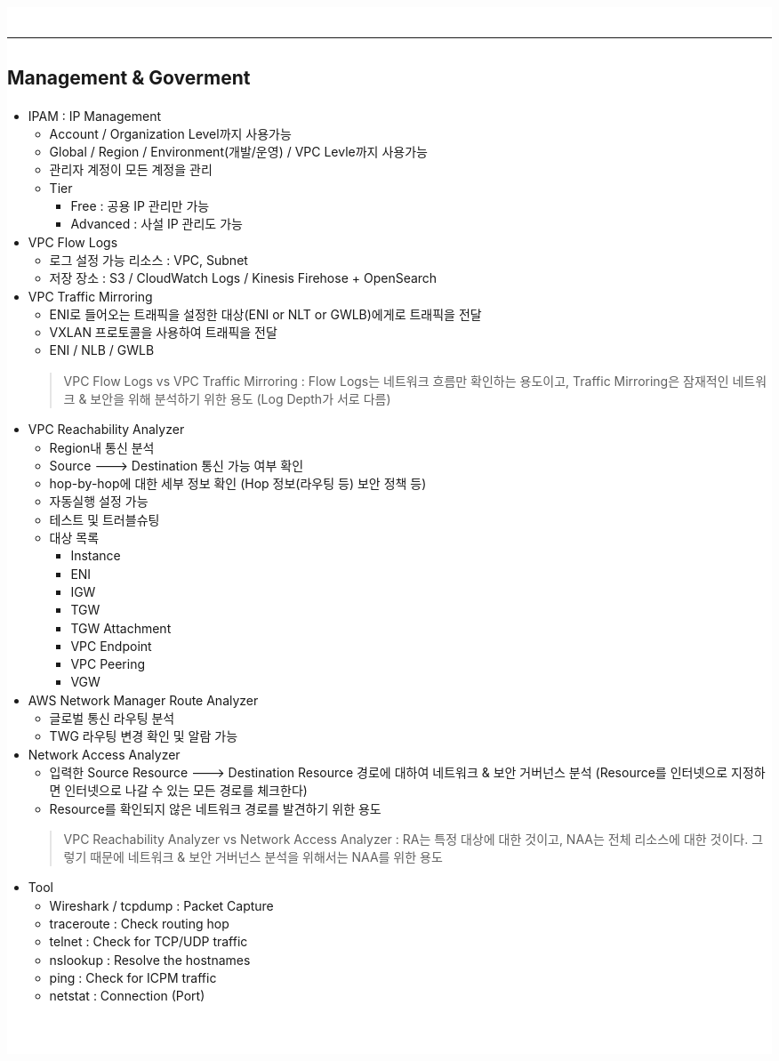 </br>



---
## Management & Goverment
* IPAM : IP Management
    - Account / Organization Level까지 사용가능
    - Global / Region / Environment(개발/운영) / VPC Levle까지 사용가능 
    - 관리자 계정이 모든 계정을 관리
    - Tier
        - Free : 공용 IP 관리만 가능
        - Advanced : 사설 IP 관리도 가능
* VPC Flow Logs
    - 로그 설정 가능 리소스 : VPC, Subnet
    - 저장 장소 : S3 / CloudWatch Logs / Kinesis Firehose + OpenSearch
* VPC Traffic Mirroring
    - ENI로 들어오는 트래픽을 설정한 대상(ENI or NLT or GWLB)에게로 트래픽을 전달
    - VXLAN 프로토콜을 사용하여 트래픽을 전달
    - ENI / NLB / GWLB
    > VPC Flow Logs vs VPC Traffic Mirroring : Flow Logs는 네트워크 흐름만 확인하는 용도이고, Traffic Mirroring은 잠재적인 네트워크 & 보안을 위해 분석하기 위한 용도 (Log Depth가 서로 다름)
* VPC Reachability Analyzer
    - Region내 통신 분석
    - Source ---> Destination 통신 가능 여부 확인
    - hop-by-hop에 대한 세부 정보 확인 (Hop 정보(라우팅 등) 보안 정책 등)
    - 자동실행 설정 가능
    - 테스트 및 트러블슈팅
    - 대상 목록
        - Instance
        - ENI
        - IGW
        - TGW
        - TGW Attachment
        - VPC Endpoint
        - VPC Peering
        - VGW
* AWS Network Manager Route Analyzer
    - 글로벌 통신 라우팅 분석
    - TWG 라우팅 변경 확인 및 알람 가능
* Network Access Analyzer
    - 입력한 Source Resource ---> Destination Resource 경로에 대하여 네트워크 & 보안 거버넌스 분석 (Resource를 인터넷으로 지정하면 인터넷으로 나갈 수 있는 모든 경로를 체크한다)
    - Resource를 확인되지 않은 네트워크 경로를 발견하기 위한 용도
    > VPC Reachability Analyzer vs Network Access Analyzer : RA는 특정 대상에 대한 것이고, NAA는 전체 리소스에 대한 것이다. 그렇기 때문에 네트워크 & 보안 거버넌스 분석을 위해서는 NAA를 위한 용도
* Tool
    - Wireshark / tcpdump : Packet Capture
    - traceroute : Check routing hop
    - telnet : Check for TCP/UDP traffic
    - nslookup : Resolve the hostnames
    - ping : Check for ICPM traffic
    - netstat : Connection (Port)
</br>
</br>
